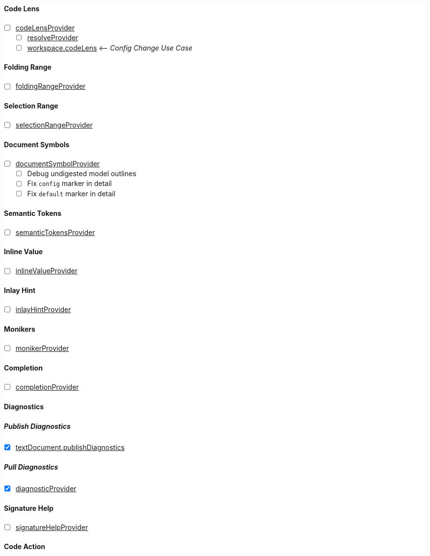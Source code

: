 #### Code Lens

- [ ] [codeLensProvider][textDocument_codeLens]
  - [ ] [resolveProvider][codeLensOptions]
  - [ ] [workspace.codeLens][codeLens_refresh] <-- *Config Change Use Case*

#### Folding Range

- [ ] [foldingRangeProvider][textDocument_foldingRange]

#### Selection Range

- [ ] [selectionRangeProvider][textDocument_selectionRange]

#### Document Symbols

- [ ] [documentSymbolProvider][textDocument_documentSymbol]
  - [ ] Debug undigested model outlines
  - [ ] Fix `config` marker in detail
  - [ ] Fix `default` marker in detail

#### Semantic Tokens

- [ ] [semanticTokensProvider][textDocument_semanticTokens]

#### Inline Value

- [ ] [inlineValueProvider][textDocument_inlineValue]

#### Inlay Hint

- [ ] [inlayHintProvider][textDocument_inlayHint]

#### Monikers

- [ ] [monikerProvider][textDocument_moniker]

#### Completion

- [ ] [completionProvider][textDocument_completion]

#### Diagnostics

##### Publish Diagnostics

- [x] [textDocument.publishDiagnostics][textDocument_publishDiagnostics]

##### Pull Diagnostics

- [x] [diagnosticProvider][textDocument_pullDiagnostics]

#### Signature Help

- [ ] [signatureHelpProvider][textDocument_signatureHelp]

#### Code Action


[textDocument_declaration]: https://microsoft.github.io/language-server-protocol/specifications/lsp/3.17/specification/#textDocument_declaration
[textDocument_definition]: https://microsoft.github.io/language-server-protocol/specifications/lsp/3.17/specification/#textDocument_definition
[textDocument_typeDefinition]: https://microsoft.github.io/language-server-protocol/specifications/lsp/3.17/specification/#textDocument_typeDefinition
[textDocument_implementation]: https://microsoft.github.io/language-server-protocol/specifications/lsp/3.17/specification/#textDocument_implementation
[textDocument_references]: https://microsoft.github.io/language-server-protocol/specifications/lsp/3.17/specification/#textDocument_references
[textDocument_prepareCallHierarchy]: https://microsoft.github.io/language-server-protocol/specifications/lsp/3.17/specification/#textDocument_prepareCallHierarchy
[textDocument_prepareTypeHierarchy]: https://microsoft.github.io/language-server-protocol/specifications/lsp/3.17/specification/#textDocument_prepareTypeHierarchy
[textDocument_documentHighlight]: https://microsoft.github.io/language-server-protocol/specifications/lsp/3.17/specification/#textDocument_documentHighlight
[textDocument_documentLink]: https://microsoft.github.io/language-server-protocol/specifications/lsp/3.17/specification/#textDocument_documentLink
[textDocument_hover]: https://microsoft.github.io/language-server-protocol/specifications/lsp/3.17/specification/#textDocument_hover
[textDocument_codeLens]: https://microsoft.github.io/language-server-protocol/specifications/lsp/3.17/specification/#textDocument_codeLens
[codeLensOptions]: https://microsoft.github.io/language-server-protocol/specifications/lsp/3.17/specification/#codeLensOptions
[codeLens_refresh]: https://microsoft.github.io/language-server-protocol/specifications/lsp/3.17/specification/#codeLens_refresh
[textDocument_foldingRange]: https://microsoft.github.io/language-server-protocol/specifications/lsp/3.17/specification/#textDocument_foldingRange
[textDocument_selectionRange]: https://microsoft.github.io/language-server-protocol/specifications/lsp/3.17/specification/#textDocument_selectionRange
[textDocument_documentSymbol]: https://microsoft.github.io/language-server-protocol/specifications/lsp/3.17/specification/#textDocument_documentSymbol
[textDocument_semanticTokens]: https://microsoft.github.io/language-server-protocol/specifications/lsp/3.17/specification/#textDocument_semanticTokens
[textDocument_inlineValue]: https://microsoft.github.io/language-server-protocol/specifications/lsp/3.17/specification/#textDocument_inlineValue
[textDocument_inlayHint]: https://microsoft.github.io/language-server-protocol/specifications/lsp/3.17/specification/#textDocument_inlayHint
[textDocument_moniker]: https://microsoft.github.io/language-server-protocol/specifications/lsp/3.17/specification/#textDocument_moniker
[textDocument_completion]: https://microsoft.github.io/language-server-protocol/specifications/lsp/3.17/specification/#textDocument_completion
[textDocument_publishDiagnostics]: https://microsoft.github.io/language-server-protocol/specifications/lsp/3.17/specification/#textDocument_publishDiagnostics
[textDocument_pullDiagnostics]: https://microsoft.github.io/language-server-protocol/specifications/lsp/3.17/specification/#textDocument_pullDiagnostics
[textDocument_signatureHelp]: https://microsoft.github.io/language-server-protocol/specifications/lsp/3.17/specification/#textDocument_signatureHelp
[textDocument_codeAction]: https://microsoft.github.io/language-server-protocol/specifications/lsp/3.17/specification/#textDocument_codeAction
[textDocument_documentColor]: https://microsoft.github.io/language-server-protocol/specifications/lsp/3.17/specification/#textDocument_documentColor
[textDocument_formatting]: https://microsoft.github.io/language-server-protocol/specifications/lsp/3.17/specification/#textDocument_formatting
[textDocument_rangeFormatting]: https://microsoft.github.io/language-server-protocol/specifications/lsp/3.17/specification/#textDocument_rangeFormatting
[textDocument_onTypeFormatting]: https://microsoft.github.io/language-server-protocol/specifications/lsp/3.17/specification/#textDocument_onTypeFormatting
[textDocument_rename]: https://microsoft.github.io/language-server-protocol/specifications/lsp/3.17/specification/#textDocument_rename
[textDocument_linkedEditingRange]: https://microsoft.github.io/language-server-protocol/specifications/lsp/3.17/specification/#textDocument_linkedEditingRange